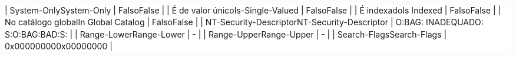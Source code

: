 | <span data-ttu-id="3eb63-310">System-Only</span><span class="sxs-lookup"><span data-stu-id="3eb63-310">System-Only</span></span>            | <span data-ttu-id="3eb63-311">Falso</span><span class="sxs-lookup"><span data-stu-id="3eb63-311">False</span></span>                                                                                                                                                                                                                                                                                                                                                                                                                                          |
| <span data-ttu-id="3eb63-312">É de valor único</span><span class="sxs-lookup"><span data-stu-id="3eb63-312">Is-Single-Valued</span></span>       | <span data-ttu-id="3eb63-313">Falso</span><span class="sxs-lookup"><span data-stu-id="3eb63-313">False</span></span>                                                                                                                                                                                                                                                                                                                                                                                                                                          |
| <span data-ttu-id="3eb63-314">É indexado</span><span class="sxs-lookup"><span data-stu-id="3eb63-314">Is Indexed</span></span>             | <span data-ttu-id="3eb63-315">Falso</span><span class="sxs-lookup"><span data-stu-id="3eb63-315">False</span></span>                                                                                                                                                                                                                                                                                                                                                                                                                                          |
| <span data-ttu-id="3eb63-316">No catálogo global</span><span class="sxs-lookup"><span data-stu-id="3eb63-316">In Global Catalog</span></span>      | <span data-ttu-id="3eb63-317">Falso</span><span class="sxs-lookup"><span data-stu-id="3eb63-317">False</span></span>                                                                                                                                                                                                                                                                                                                                                                                                                                          |
| <span data-ttu-id="3eb63-318">NT-Security-Descriptor</span><span class="sxs-lookup"><span data-stu-id="3eb63-318">NT-Security-Descriptor</span></span> | <span data-ttu-id="3eb63-319">O:BAG: INADEQUADO: S:</span><span class="sxs-lookup"><span data-stu-id="3eb63-319">O:BAG:BAD:S:</span></span>                                                                                                                                                                                                                                                                                                                                                                                                                                   |
| <span data-ttu-id="3eb63-320">Range-Lower</span><span class="sxs-lookup"><span data-stu-id="3eb63-320">Range-Lower</span></span>            | \-                                                                                                                                                                                                                                                                                                                                                                                                                                             |
| <span data-ttu-id="3eb63-321">Range-Upper</span><span class="sxs-lookup"><span data-stu-id="3eb63-321">Range-Upper</span></span>            | \-                                                                                                                                                                                                                                                                                                                                                                                                                                             |
| <span data-ttu-id="3eb63-322">Search-Flags</span><span class="sxs-lookup"><span data-stu-id="3eb63-322">Search-Flags</span></span>           | <span data-ttu-id="3eb63-323">0x00000000</span><span class="sxs-lookup"><span data-stu-id="3eb63-323">0x00000000</span></span>                                                                                                                                                                                                                                                                                                                                                                                                                                     |